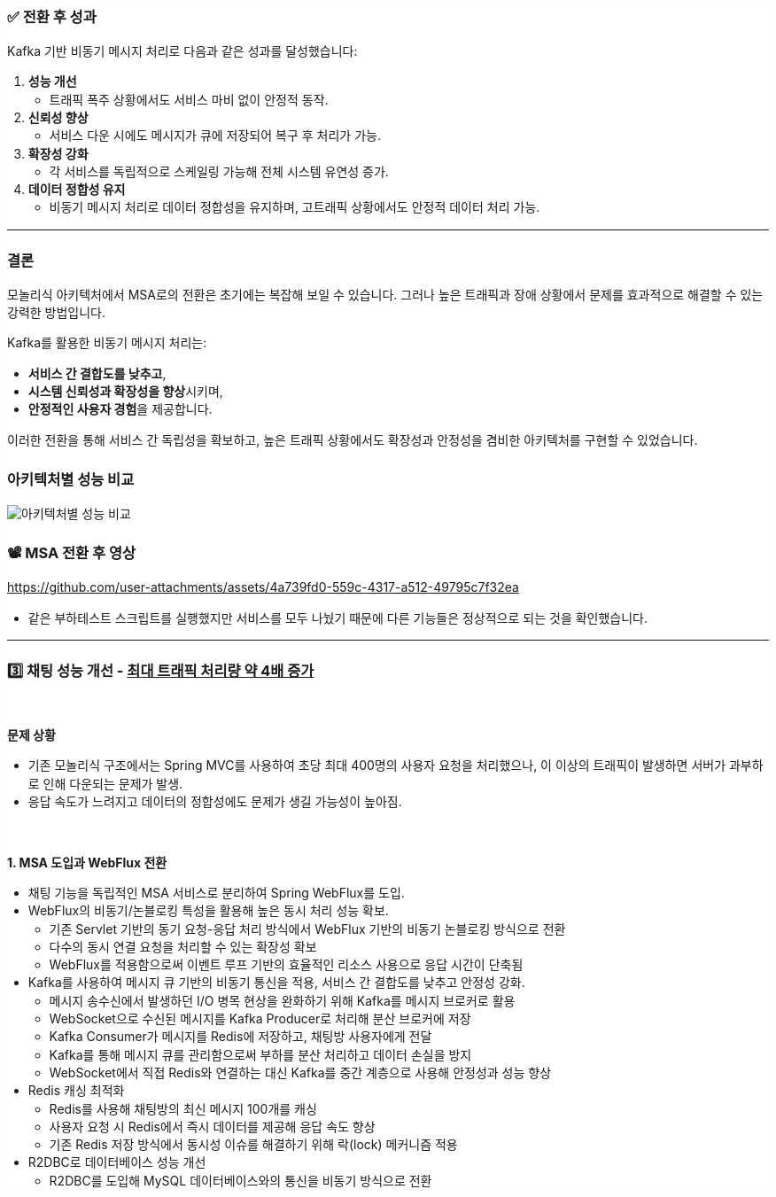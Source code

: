 
### ✅ 전환 후 성과

Kafka 기반 비동기 메시지 처리로 다음과 같은 성과를 달성했습니다:

1. **성능 개선**  
   - 트래픽 폭주 상황에서도 서비스 마비 없이 안정적 동작.
2. **신뢰성 향상**  
   - 서비스 다운 시에도 메시지가 큐에 저장되어 복구 후 처리가 가능.
3. **확장성 강화**  
   - 각 서비스를 독립적으로 스케일링 가능해 전체 시스템 유연성 증가.
4. **데이터 정합성 유지**  
   - 비동기 메시지 처리로 데이터 정합성을 유지하며, 고트래픽 상황에서도 안정적 데이터 처리 가능.

---

### 결론

모놀리식 아키텍처에서 MSA로의 전환은 초기에는 복잡해 보일 수 있습니다.  그러나 높은 트래픽과 장애 상황에서 문제를 효과적으로 해결할 수 있는 강력한 방법입니다.  

Kafka를 활용한 비동기 메시지 처리는:
- **서비스 간 결합도를 낮추고**,  
- **시스템 신뢰성과 확장성을 향상**시키며,  
- **안정적인 사용자 경험**을 제공합니다.  

이러한 전환을 통해 서비스 간 독립성을 확보하고, 높은 트래픽 상황에서도 확장성과 안정성을 겸비한 아키텍처를 구현할 수 있었습니다.

### 아키텍처별 성능 비교
<img width="852" alt="아키텍처별 성능 비교" src="https://github.com/user-attachments/assets/9770abf6-405f-4954-accc-b909fc009bcf" />

### 📽️ MSA 전환 후 영상

https://github.com/user-attachments/assets/4a739fd0-559c-4317-a512-49795c7f32ea

- 같은 부하테스트 스크립트를 실행했지만 서비스를 모두 나눴기 때문에 다른 기능들은 정상적으로 되는 것을 확인했습니다.

---

### 3️⃣ 채팅 성능 개선 - <ins>최대 트래픽 처리량 약 4배 증가</ins>

</br>

**문제 상황**
- 기존 모놀리식 구조에서는 Spring MVC를 사용하여 초당 최대 400명의 사용자 요청을 처리했으나, 이 이상의 트래픽이 발생하면 서버가 과부하로 인해 다운되는 문제가 발생.  
- 응답 속도가 느려지고 데이터의 정합성에도 문제가 생길 가능성이 높아짐.  

</br>

**1. MSA 도입과 WebFlux 전환**  
- 채팅 기능을 독립적인 MSA 서비스로 분리하여 Spring WebFlux를 도입.  
- WebFlux의 비동기/논블로킹 특성을 활용해 높은 동시 처리 성능 확보.
   - 기존 Servlet 기반의 동기 요청-응답 처리 방식에서 WebFlux 기반의 비동기 논블로킹 방식으로 전환
   - 다수의 동시 연결 요청을 처리할 수 있는 확장성 확보
   - WebFlux를 적용함으로써 이벤트 루프 기반의 효율적인 리소스 사용으로 응답 시간이 단축됨
- Kafka를 사용하여 메시지 큐 기반의 비동기 통신을 적용, 서비스 간 결합도를 낮추고 안정성 강화.
   - 메시지 송수신에서 발생하던 I/O 병목 현상을 완화하기 위해 Kafka를 메시지 브로커로 활용
   - WebSocket으로 수신된 메시지를 Kafka Producer로 처리해 분산 브로커에 저장
   - Kafka Consumer가 메시지를 Redis에 저장하고, 채팅방 사용자에게 전달
   - Kafka를 통해 메시지 큐를 관리함으로써 부하를 분산 처리하고 데이터 손실을 방지
   - WebSocket에서 직접 Redis와 연결하는 대신 Kafka를 중간 계층으로 사용해 안정성과 성능 향상
- Redis 캐싱 최적화
   - Redis를 사용해 채팅방의 최신 메시지 100개를 캐싱
   - 사용자 요청 시 Redis에서 즉시 데이터를 제공해 응답 속도 향상
   - 기존 Redis 저장 방식에서 동시성 이슈를 해결하기 위해 락(lock) 메커니즘 적용
- R2DBC로 데이터베이스 성능 개선
   - R2DBC를 도입해 MySQL 데이터베이스와의 통신을 비동기 방식으로 전환